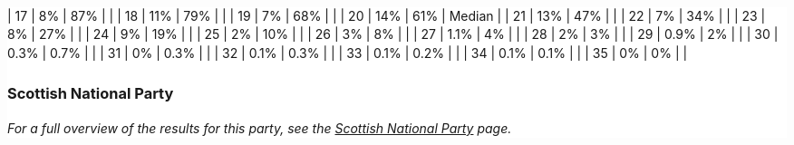 | 17 | 8% | 87% |  |
| 18 | 11% | 79% |  |
| 19 | 7% | 68% |  |
| 20 | 14% | 61% | Median |
| 21 | 13% | 47% |  |
| 22 | 7% | 34% |  |
| 23 | 8% | 27% |  |
| 24 | 9% | 19% |  |
| 25 | 2% | 10% |  |
| 26 | 3% | 8% |  |
| 27 | 1.1% | 4% |  |
| 28 | 2% | 3% |  |
| 29 | 0.9% | 2% |  |
| 30 | 0.3% | 0.7% |  |
| 31 | 0% | 0.3% |  |
| 32 | 0.1% | 0.3% |  |
| 33 | 0.1% | 0.2% |  |
| 34 | 0.1% | 0.1% |  |
| 35 | 0% | 0% |  |

### Scottish National Party

*For a full overview of the results for this party, see the [Scottish National Party](party-scottishnationalparty.html) page.*

